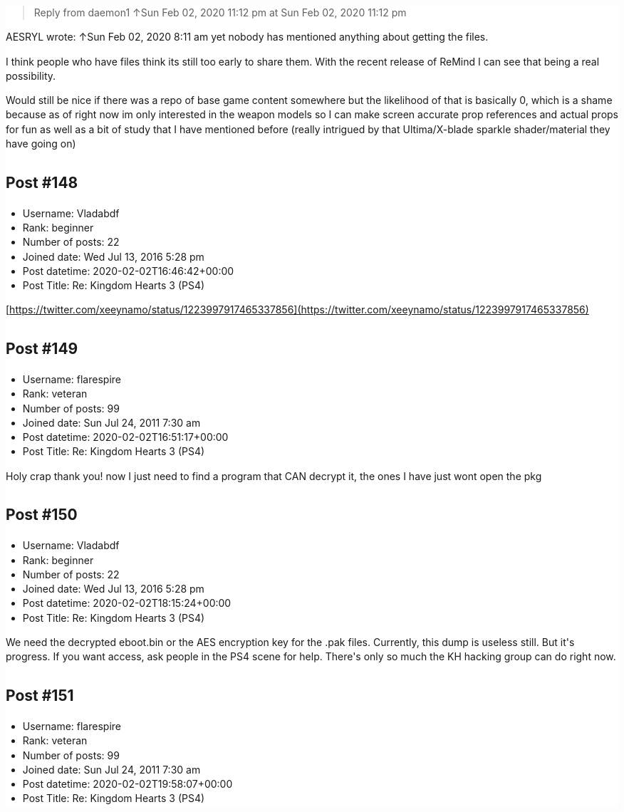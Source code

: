 > Reply from daemon1 ↑Sun Feb 02, 2020 11:12 pm at Sun Feb 02, 2020 11:12 pm
>
> 
AESRYL wrote: ↑Sun Feb 02, 2020 8:11 am
yet nobody has mentioned anything about getting the files.

I think people who have files think its still too early to share them.
With the recent release of ReMind I can see that being a real possibility.

Would still be nice if there was a repo of base game content somewhere but the likelihood of that is basically 0, which is a shame because as of right now im only interested in the weapon models so I can make screen accurate prop references and actual props for fun as well as a bit of study that I have mentioned before (really intrigued by that Ultima/X-blade sparkle shader/material they have going on)
## Post #148
- Username: Vladabdf
- Rank: beginner
- Number of posts: 22
- Joined date: Wed Jul 13, 2016 5:28 pm
- Post datetime: 2020-02-02T16:46:42+00:00
- Post Title: Re: Kingdom Hearts 3 (PS4)

[https://twitter.com/xeeynamo/status/1223997917465337856](https://twitter.com/xeeynamo/status/1223997917465337856)
## Post #149
- Username: flarespire
- Rank: veteran
- Number of posts: 99
- Joined date: Sun Jul 24, 2011 7:30 am
- Post datetime: 2020-02-02T16:51:17+00:00
- Post Title: Re: Kingdom Hearts 3 (PS4)

Holy crap thank you! now I just need to find a program that CAN decrypt it, the ones I have just wont open the pkg
## Post #150
- Username: Vladabdf
- Rank: beginner
- Number of posts: 22
- Joined date: Wed Jul 13, 2016 5:28 pm
- Post datetime: 2020-02-02T18:15:24+00:00
- Post Title: Re: Kingdom Hearts 3 (PS4)

We need the decrypted eboot.bin or the AES encryption key for the .pak files. Currently, this dump is useless still. But it's progress. If you want access, ask people in the PS4 scene for help. There's only so much the KH hacking group can do right now.
## Post #151
- Username: flarespire
- Rank: veteran
- Number of posts: 99
- Joined date: Sun Jul 24, 2011 7:30 am
- Post datetime: 2020-02-02T19:58:07+00:00
- Post Title: Re: Kingdom Hearts 3 (PS4)
